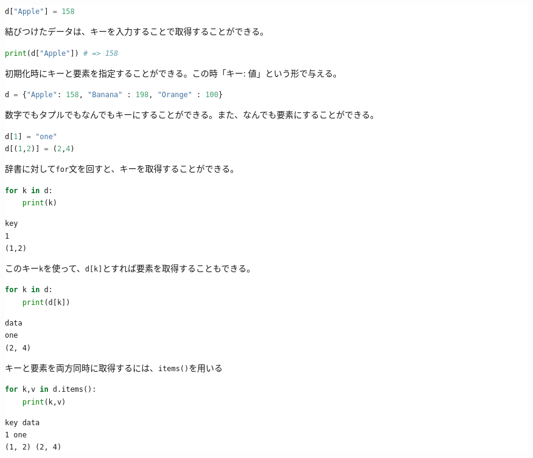 ```py
d["Apple"] = 158
```

結びつけたデータは、キーを入力することで取得することができる。

```py
print(d["Apple"]) # => 158
```

初期化時にキーと要素を指定することができる。この時「キー: 値」という形で与える。

```py
d = {"Apple": 158, "Banana" : 198, "Orange" : 100}
```

数字でもタプルでもなんでもキーにすることができる。また、なんでも要素にすることができる。

```py
d[1] = "one"
d[(1,2)] = (2,4)
```

辞書に対して`for`文を回すと、キーを取得することができる。

```py
for k in d:
    print(k)
```

```txt
key
1
(1,2)
```

このキー`k`を使って、`d[k]`とすれば要素を取得することもできる。

```py
for k in d:
    print(d[k])
```

```txt
data
one
(2, 4)
```

キーと要素を両方同時に取得するには、`items()`を用いる

```py
for k,v in d.items():
    print(k,v)
```

```txt
key data
1 one
(1, 2) (2, 4)
```
